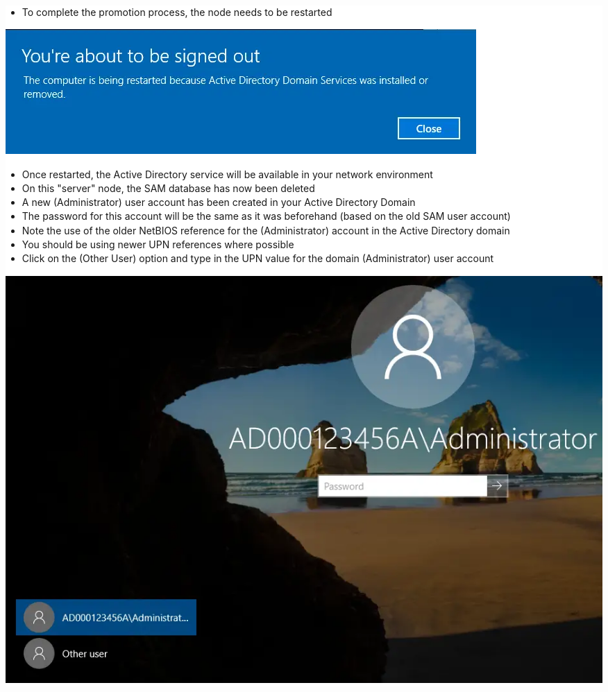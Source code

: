 - To complete the promotion process, the node needs to be restarted

![](../../images/4/2.img-26.webp)

- Once restarted, the Active Directory service will be available in your network
  environment
- On this "server" node, the SAM database has now been deleted
- A new (Administrator) user account has been created in your Active Directory
  Domain
- The password for this account will be the same as it was beforehand (based on
  the old SAM user account)
- Note the use of the older NetBIOS reference for the (Administrator) account in
  the Active Directory domain
- You should be using newer UPN references where possible
- Click on the (Other User) option and type in the UPN value for the domain
  (Administrator) user account

![](../../images/4/2.img-27.webp)
